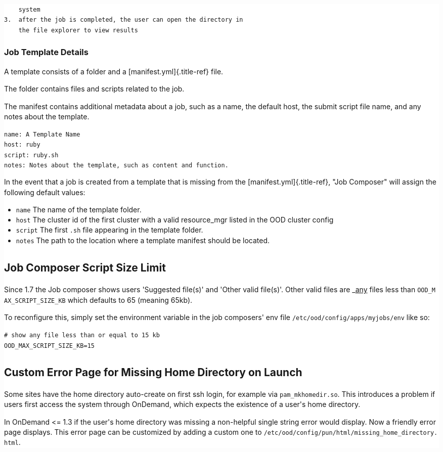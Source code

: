         system
    3.  after the job is completed, the user can open the directory in
        the file explorer to view results

### Job Template Details

A template consists of a folder and a [manifest.yml]{.title-ref} file.

The folder contains files and scripts related to the job.

The manifest contains additional metadata about a job, such as a name,
the default host, the submit script file name, and any notes about the
template.

``` {.yaml}
name: A Template Name
host: ruby
script: ruby.sh
notes: Notes about the template, such as content and function.
```

In the event that a job is created from a template that is missing from
the [manifest.yml]{.title-ref}, \"Job Composer\" will assign the
following default values:

-   `name` The name of the template folder.
-   `host` The cluster id of the first cluster with a valid
    resource\_mgr listed in the OOD cluster config
-   `script` The first `.sh` file appearing in the template folder.
-   `notes` The path to the location where a template manifest should be
    located.

Job Composer Script Size Limit
------------------------------

Since 1.7 the Job composer shows users \'Suggested file(s)\' and \'Other
valid file(s)\'. Other valid files are \_[any]() files less than
`OOD_MAX_SCRIPT_SIZE_KB` which defaults to 65 (meaning 65kb).

To reconfigure this, simply set the environment variable in the job
composers\' env file `/etc/ood/config/apps/myjobs/env` like so:

``` {.sh}
# show any file less than or equal to 15 kb
OOD_MAX_SCRIPT_SIZE_KB=15
```

Custom Error Page for Missing Home Directory on Launch
------------------------------------------------------

Some sites have the home directory auto-create on first ssh login, for
example via `pam_mkhomedir.so`. This introduces a problem if users first
access the system through OnDemand, which expects the existence of a
user's home directory.

In OnDemand \<= 1.3 if the user\'s home directory was missing a
non-helpful single string error would display. Now a friendly error page
displays. This error page can be customized by adding a custom one to
`/etc/ood/config/pun/html/missing_home_directory.html`.
